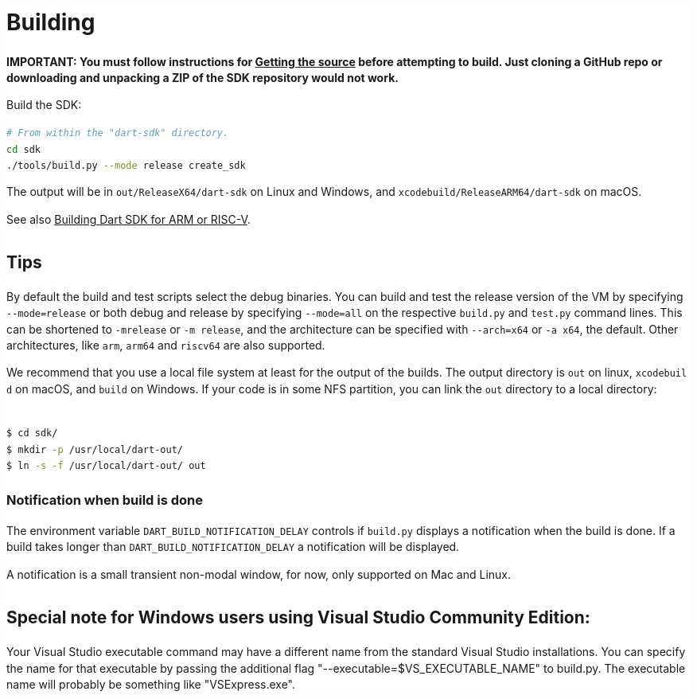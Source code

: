 <a id="building"></a>

# Building

**IMPORTANT: You must follow instructions for [Getting the source](#source) before attempting to build. Just cloning a GitHub repo or downloading and unpacking a ZIP of the SDK repository would not work.**

Build the SDK:

```bash
# From within the "dart-sdk" directory.
cd sdk
./tools/build.py --mode release create_sdk
```

The output will be in `out/ReleaseX64/dart-sdk` on Linux and Windows, and `xcodebuild/ReleaseARM64/dart-sdk` on macOS.

See also [Building Dart SDK for ARM or RISC-V](Building-Dart-SDK-for-ARM-or-RISC-V.md).

## Tips

By default the build and test scripts select the debug binaries. You can build and test the release version of the VM by specifying `--mode=release` or both debug and release by specifying `--mode=all` on the respective `build.py` and `test.py` command lines.  This can be shortened to `-mrelease` or `-m release`, and the architecture can be specified with `--arch=x64` or `-a x64`, the default.  Other architectures, like `arm`, `arm64` and `riscv64` are also supported.

We recommend that you use a local file system at least for the output of the builds. The output directory is `out` on linux, `xcodebuild` on macOS, and `build` on Windows.  If your code is in some NFS partition, you can link the `out` directory to a local directory:
```bash

$ cd sdk/
$ mkdir -p /usr/local/dart-out/
$ ln -s -f /usr/local/dart-out/ out
```

### Notification when build is done

The environment variable `DART_BUILD_NOTIFICATION_DELAY` controls if `build.py` displays a notification when the build is done. If a build takes longer than `DART_BUILD_NOTIFICATION_DELAY` a notification will be displayed.

A notification is a small transient non-modal window, for now, only supported on Mac and Linux.

## Special note for Windows users using Visual Studio Community Edition:
Your Visual Studio executable command may have a different name from the standard Visual Studio installations. You can specify the name for that executable by passing the additional flag "--executable=$VS\_EXECUTABLE\_NAME" to build.py. The executable name will probably be something like "VSExpress.exe".
